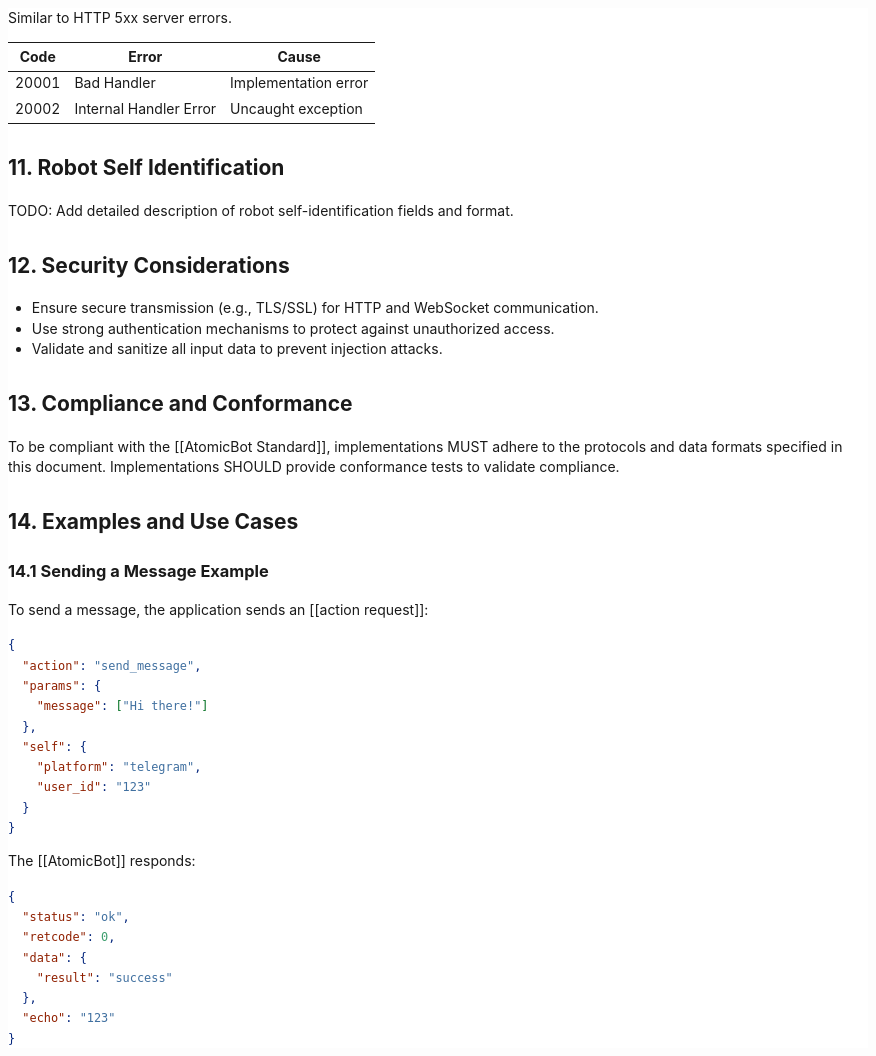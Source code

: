 Similar to HTTP 5xx server errors.

| Code   | Error                | Cause                |
| ------ | -------------------- | -------------------- |
| 20001  | Bad Handler          | Implementation error |
| 20002  | Internal Handler Error | Uncaught exception |

## 11. Robot Self Identification

TODO: Add detailed description of robot self-identification fields and format.

## 12. Security Considerations

- Ensure secure transmission (e.g., TLS/SSL) for HTTP and WebSocket communication.
- Use strong authentication mechanisms to protect against unauthorized access.
- Validate and sanitize all input data to prevent injection attacks.

## 13. Compliance and Conformance

To be compliant with the [[AtomicBot Standard]], implementations MUST adhere to the protocols and data formats specified in this document. Implementations SHOULD provide conformance tests to validate compliance.

## 14. Examples and Use Cases

### 14.1 Sending a Message Example

To send a message, the application sends an [[action request]]:

```json
{
  "action": "send_message",
  "params": {
    "message": ["Hi there!"]
  },
  "self": {
    "platform": "telegram",
    "user_id": "123"
  }
}
```

The [[AtomicBot]] responds:

```json
{
  "status": "ok",
  "retcode": 0,
  "data": {
    "result": "success"
  },
  "echo": "123"
}
```
